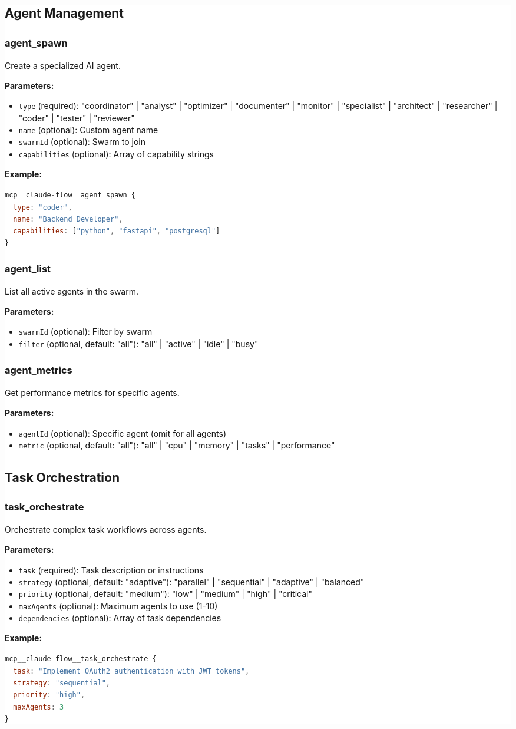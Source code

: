 ## Agent Management

### agent_spawn
Create a specialized AI agent.

**Parameters:**
- `type` (required): "coordinator" | "analyst" | "optimizer" | "documenter" | "monitor" | "specialist" | "architect" | "researcher" | "coder" | "tester" | "reviewer"
- `name` (optional): Custom agent name
- `swarmId` (optional): Swarm to join
- `capabilities` (optional): Array of capability strings

**Example:**
```javascript
mcp__claude-flow__agent_spawn {
  type: "coder",
  name: "Backend Developer",
  capabilities: ["python", "fastapi", "postgresql"]
}
```

### agent_list
List all active agents in the swarm.

**Parameters:**
- `swarmId` (optional): Filter by swarm
- `filter` (optional, default: "all"): "all" | "active" | "idle" | "busy"

### agent_metrics
Get performance metrics for specific agents.

**Parameters:**
- `agentId` (optional): Specific agent (omit for all agents)
- `metric` (optional, default: "all"): "all" | "cpu" | "memory" | "tasks" | "performance"

## Task Orchestration

### task_orchestrate
Orchestrate complex task workflows across agents.

**Parameters:**
- `task` (required): Task description or instructions
- `strategy` (optional, default: "adaptive"): "parallel" | "sequential" | "adaptive" | "balanced"
- `priority` (optional, default: "medium"): "low" | "medium" | "high" | "critical"
- `maxAgents` (optional): Maximum agents to use (1-10)
- `dependencies` (optional): Array of task dependencies

**Example:**
```javascript
mcp__claude-flow__task_orchestrate {
  task: "Implement OAuth2 authentication with JWT tokens",
  strategy: "sequential",
  priority: "high",
  maxAgents: 3
}
```
